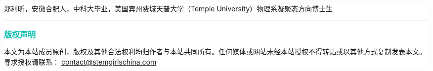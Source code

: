 

郑利昕，安徽合肥人，中科大毕业，美国宾州费城天普大学（Temple University）物理系凝聚态方向博士生

- - -
<p style="line-height: normal; font-size: 16px; font-family: 微软雅黑; color: rgb(0, 187, 170); box-sizing: border-box; padding: 0px; margin: 10px 0px; text-align: left;"><strong>
版权声明
</strong></p>



本文为本站成员原创，版权及其他合法权利均归作者与本站共同所有。任何媒体或网站未经本站授权不得转贴或以其他方式复制发表本文。寻求授权请联系： contact@stemgirlschina.com


